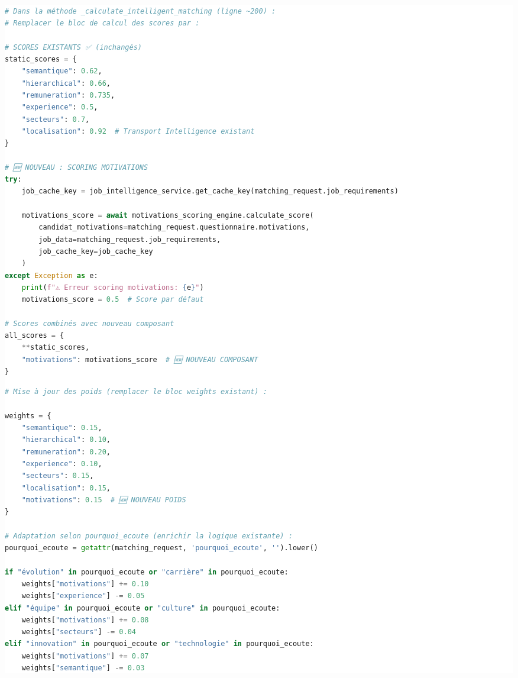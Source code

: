 ```python
# Dans la méthode _calculate_intelligent_matching (ligne ~200) :
# Remplacer le bloc de calcul des scores par :

# SCORES EXISTANTS ✅ (inchangés)
static_scores = {
    "semantique": 0.62,
    "hierarchical": 0.66, 
    "remuneration": 0.735,
    "experience": 0.5,
    "secteurs": 0.7,
    "localisation": 0.92  # Transport Intelligence existant
}

# 🆕 NOUVEAU : SCORING MOTIVATIONS
try:
    job_cache_key = job_intelligence_service.get_cache_key(matching_request.job_requirements)
    
    motivations_score = await motivations_scoring_engine.calculate_score(
        candidat_motivations=matching_request.questionnaire.motivations,
        job_data=matching_request.job_requirements,
        job_cache_key=job_cache_key
    )
except Exception as e:
    print(f"⚠️ Erreur scoring motivations: {e}")
    motivations_score = 0.5  # Score par défaut

# Scores combinés avec nouveau composant
all_scores = {
    **static_scores,
    "motivations": motivations_score  # 🆕 NOUVEAU COMPOSANT
}
```

```python
# Mise à jour des poids (remplacer le bloc weights existant) :

weights = {
    "semantique": 0.15,
    "hierarchical": 0.10,
    "remuneration": 0.20,
    "experience": 0.10,
    "secteurs": 0.15,
    "localisation": 0.15,
    "motivations": 0.15  # 🆕 NOUVEAU POIDS
}

# Adaptation selon pourquoi_ecoute (enrichir la logique existante) :
pourquoi_ecoute = getattr(matching_request, 'pourquoi_ecoute', '').lower()

if "évolution" in pourquoi_ecoute or "carrière" in pourquoi_ecoute:
    weights["motivations"] += 0.10
    weights["experience"] -= 0.05
elif "équipe" in pourquoi_ecoute or "culture" in pourquoi_ecoute:
    weights["motivations"] += 0.08
    weights["secteurs"] -= 0.04
elif "innovation" in pourquoi_ecoute or "technologie" in pourquoi_ecoute:
    weights["motivations"] += 0.07
    weights["semantique"] -= 0.03
```
